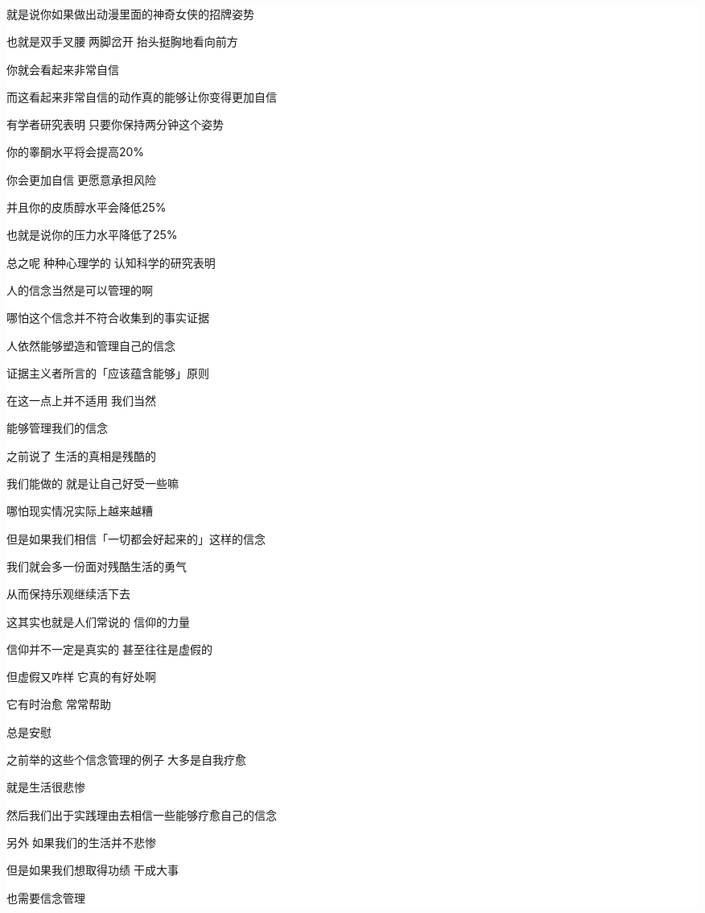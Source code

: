 就是说你如果做出动漫里面的神奇女侠的招牌姿势

也就是双手叉腰 两脚岔开 抬头挺胸地看向前方

你就会看起来非常自信

而这看起来非常自信的动作真的能够让你变得更加自信

有学者研究表明 只要你保持两分钟这个姿势

你的睾酮水平将会提高20%

你会更加自信 更愿意承担风险

并且你的皮质醇水平会降低25%

也就是说你的压力水平降低了25%

总之呢 种种心理学的 认知科学的研究表明

人的信念当然是可以管理的啊

哪怕这个信念并不符合收集到的事实证据

人依然能够塑造和管理自己的信念

证据主义者所言的「应该蕴含能够」原则

在这一点上并不适用 我们当然

能够管理我们的信念

之前说了 生活的真相是残酷的

我们能做的 就是让自己好受一些嘛

哪怕现实情况实际上越来越糟

但是如果我们相信「一切都会好起来的」这样的信念

我们就会多一份面对残酷生活的勇气

从而保持乐观继续活下去

这其实也就是人们常说的 信仰的力量

信仰并不一定是真实的 甚至往往是虚假的

但虚假又咋样 它真的有好处啊

它有时治愈 常常帮助

总是安慰

之前举的这些个信念管理的例子 大多是自我疗愈

就是生活很悲惨

然后我们出于实践理由去相信一些能够疗愈自己的信念

另外 如果我们的生活并不悲惨

但是如果我们想取得功绩 干成大事

也需要信念管理
